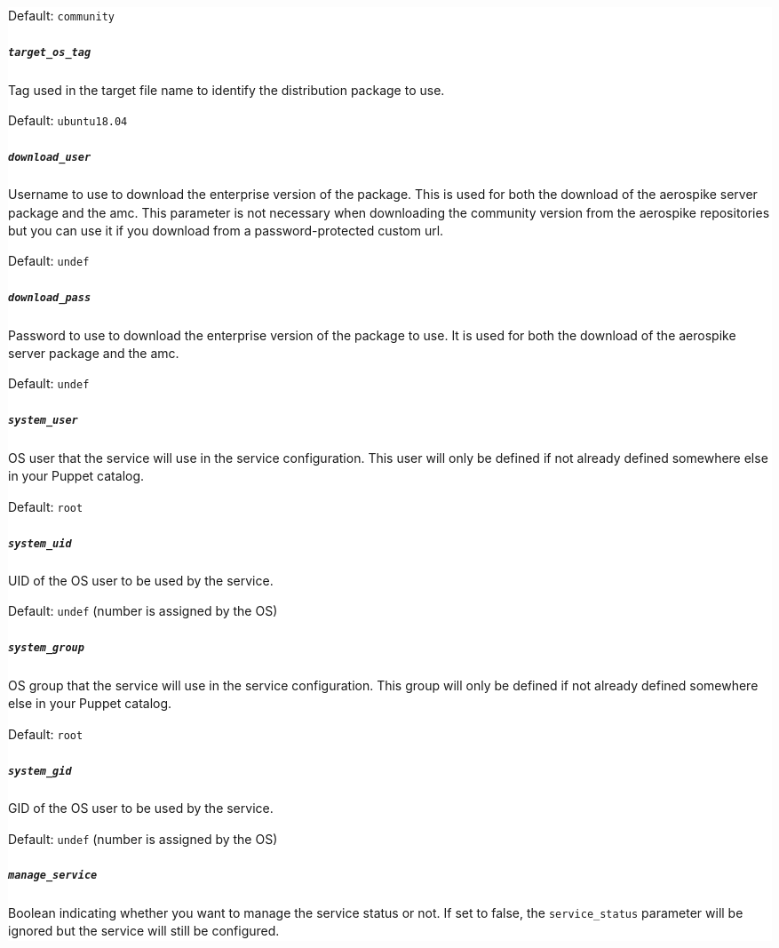 Default: `community`

##### `target_os_tag`

Tag used in the target file name to identify the distribution package to use.

Default: `ubuntu18.04`

##### `download_user`

Username to use to download the enterprise version of the package. This is
used for both the download of the aerospike server package and the amc. This
parameter is not necessary when downloading the community version from the
aerospike repositories but you can use it if you download from a
password-protected custom url.

Default: `undef`

##### `download_pass`

Password to use to download the enterprise version of the package to use.
It is used for both the download of the aerospike server package and the amc.

Default: `undef`

##### `system_user`

OS user that the service will use in the service configuration.
This user will only be defined if not already defined somewhere else in your
Puppet catalog.

Default: `root`

##### `system_uid`

UID of the OS user to be used by the service.

Default: `undef` (number is assigned by the OS)

##### `system_group`

OS group that the service will use in the service configuration.
This group will only be defined if not already defined somewhere else in your
Puppet catalog.

Default: `root`

##### `system_gid`

GID of the OS user to be used by the service.

Default: `undef` (number is assigned by the OS)

##### `manage_service`

Boolean indicating whether you want to manage the service status or not.
If set to false, the `service_status` parameter will be ignored but the service
will still be configured.
